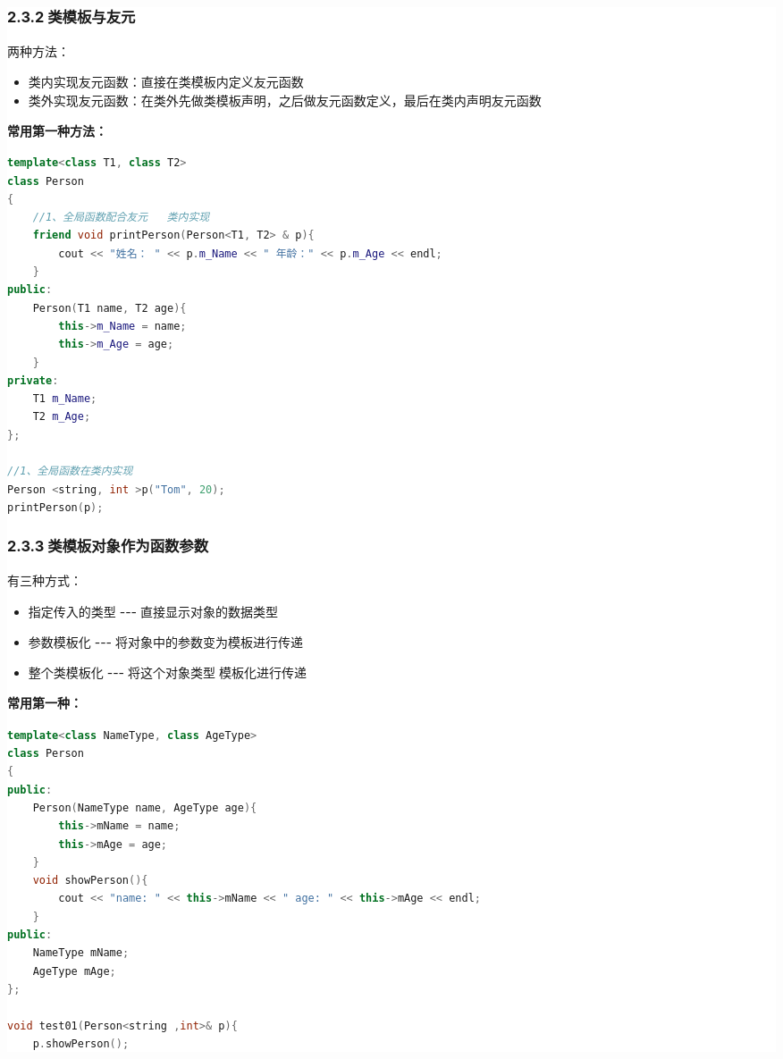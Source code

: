 

### 2.3.2 类模板与友元

两种方法：

- 类内实现友元函数：直接在类模板内定义友元函数
- 类外实现友元函数：在类外先做类模板声明，之后做友元函数定义，最后在类内声明友元函数



**常用第一种方法：**

```c++
template<class T1, class T2>
class Person
{
	//1、全局函数配合友元   类内实现
	friend void printPerson(Person<T1, T2> & p){
		cout << "姓名： " << p.m_Name << " 年龄：" << p.m_Age << endl;
	}
public:
	Person(T1 name, T2 age){
		this->m_Name = name;
		this->m_Age = age;
	}
private:
	T1 m_Name;
	T2 m_Age;
};

//1、全局函数在类内实现
Person <string, int >p("Tom", 20);
printPerson(p);
```



### 2.3.3 类模板对象作为函数参数

有三种方式：

- 指定传入的类型   --- 直接显示对象的数据类型

- 参数模板化           --- 将对象中的参数变为模板进行传递

- 整个类模板化       --- 将这个对象类型 模板化进行传递



**常用第一种：**

```c++
template<class NameType, class AgeType>
class Person
{
public:
	Person(NameType name, AgeType age){
		this->mName = name;
		this->mAge = age;
	}
	void showPerson(){
		cout << "name: " << this->mName << " age: " << this->mAge << endl;
	}
public:
	NameType mName;
	AgeType mAge;
};

void test01(Person<string ,int>& p){
	p.showPerson();
```